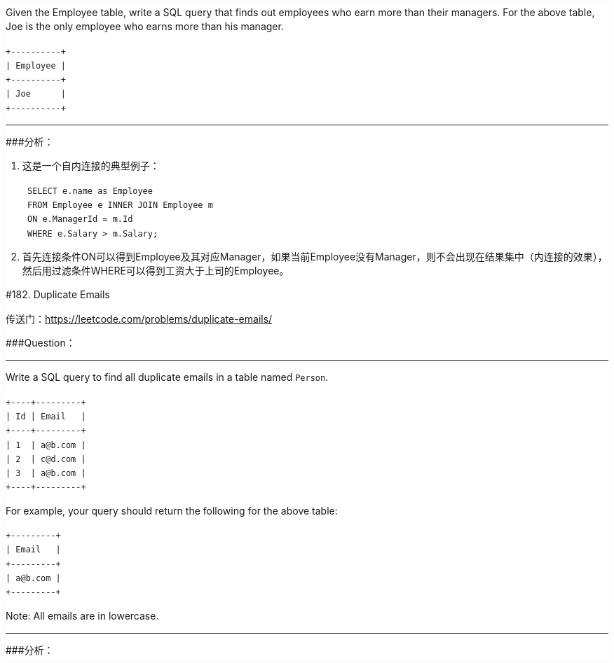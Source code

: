 Given the Employee table, write a SQL query that finds out employees who earn more than their managers. For the above table, Joe is the only employee who earns more than his manager.

    +----------+
    | Employee |
    +----------+
    | Joe      |
    +----------+

---

###分析：

1. 这是一个自内连接的典型例子：
        
        SELECT e.name as Employee 
        FROM Employee e INNER JOIN Employee m
        ON e.ManagerId = m.Id 
        WHERE e.Salary > m.Salary;

2. 首先连接条件ON可以得到Employee及其对应Manager，如果当前Employee没有Manager，则不会出现在结果集中（内连接的效果），然后用过滤条件WHERE可以得到工资大于上司的Employee。

#182. Duplicate Emails

传送门：https://leetcode.com/problems/duplicate-emails/

###Question：

---

Write a SQL query to find all duplicate emails in a table named `Person`.
    
    +----+---------+
    | Id | Email   |
    +----+---------+
    | 1  | a@b.com |
    | 2  | c@d.com |
    | 3  | a@b.com |
    +----+---------+
For example, your query should return the following for the above table:

    +---------+
    | Email   |
    +---------+
    | a@b.com |
    +---------+
Note: All emails are in lowercase.

---

###分析：
